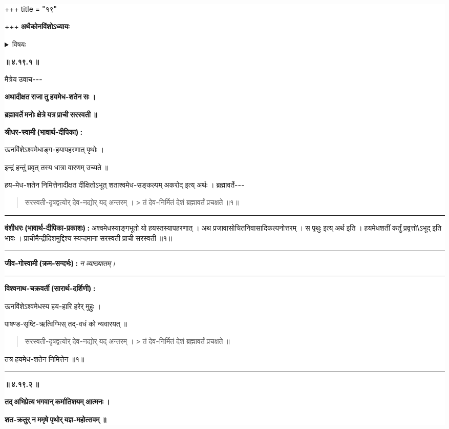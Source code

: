 +++
title = "१९"

+++
**अथैकोनविंशोऽध्यायः**

<details><summary>विषयः</summary></details>

**॥ ४.१९.१ ॥**

मैत्रेय उवाच---

**अथादीक्षत राजा तु हयमेध-शतेन सः ।**

**ब्रह्मावर्ते मनोः क्षेत्रे यत्र प्राची सरस्वती ॥**

**श्रीधर-स्वामी (भावार्थ-दीपिका) :**

ऊनविंशेऽश्वमेधाङ्ग-हयापहरणात् पृथोः ।

इन्द्रं हन्तुं प्रवृत् तस्य धात्रा वारणम् उच्यते ॥

हय-मेध-शतेन निमित्तेनादीक्षत दीक्षितोऽभूत् शताश्वमेध-सङ्कल्पम् अकरोद् इत्य् अर्थः । ब्रह्मावर्ते---

> सरस्वती-दृषद्वत्योर् देव-नद्योर् यद् अन्तरम् । >
> तं देव-निर्मितं देशं ब्रह्मावर्तं प्रचक्षते ॥१॥


______


**वंशीधरः (भावार्थ-दीपिका-प्रकाशः) :** अश्वमेधस्याङ्गभूतो यो हयस्तस्यापहरणात् । अथ प्रजावासोचितनिवासादिकल्पनोत्तरम् । स पृथुः इत्य् अर्थ इति । हयमेधशतीं कर्तुं प्रवृत्तो\ऽभूद् इति भावः । प्राचीमैन्द्रीदिशमुद्दिश्य स्यन्दमाना सरस्वती प्राची सरस्वती ॥१॥


______


**जीव-गोस्वामी (क्रम-सन्दर्भः) :** *न व्याख्यातम्।*


______


**विश्वनाथ-चक्रवर्ती (सारार्थ-दर्शिणी) :**

ऊनविंशेऽश्वमेधस्य हय-हारि हरेर् मुहुः ।

पाषण्ड-सृष्टि-ऋत्विग्भिस् तद्-वधं को न्यवारयत् ॥

> सरस्वती-दृषद्वत्योर् देव-नद्योर् यद् अन्तरम् । >
> तं देव-निर्मितं देशं ब्रह्मावर्तं प्रचक्षते ॥

तत्र हयमेध-शतेन निमित्तेन ॥१॥


______


**॥ ४.१९.२ ॥**

**तद् अभिप्रेत्य भगवान् कर्मातिशयम् आत्मनः ।**

**शत-क्रतुर् न ममृषे पृथोर् यज्ञ-महोत्सवम् ॥**
